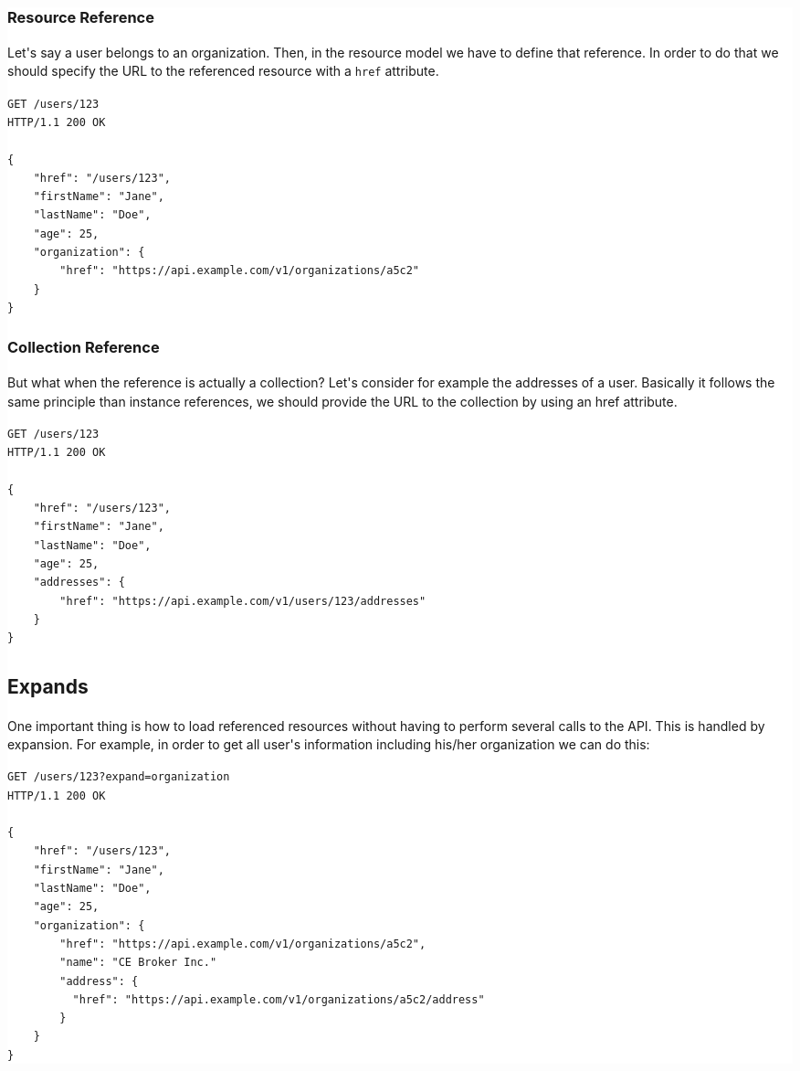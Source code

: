 ### Resource Reference

Let's say a user belongs to an organization. Then, in the resource model we have to define that reference. In order to do that we should specify the URL to the referenced resource with a `href` attribute.

```
GET /users/123
HTTP/1.1 200 OK

{
    "href": "/users/123",
    "firstName": "Jane",
    "lastName": "Doe",
    "age": 25,
    "organization": {
        "href": "https://api.example.com/v1/organizations/a5c2"
    }
}
```

### Collection Reference

But what when the reference is actually a collection? Let's consider for example the addresses of a user. Basically it follows the same principle than instance references, we should provide the URL to the collection by using an href attribute.

```
GET /users/123
HTTP/1.1 200 OK

{
    "href": "/users/123",
    "firstName": "Jane",
    "lastName": "Doe",
    "age": 25,
    "addresses": {
        "href": "https://api.example.com/v1/users/123/addresses"
    }
}
```

## Expands

One important thing is how to load referenced resources without having to perform several calls to the API. This is handled by expansion. For example, in order to get all user's information including his/her organization we can do this:

```
GET /users/123?expand=organization
HTTP/1.1 200 OK

{
    "href": "/users/123",
    "firstName": "Jane",
    "lastName": "Doe",
    "age": 25,
    "organization": {
        "href": "https://api.example.com/v1/organizations/a5c2",
        "name": "CE Broker Inc."
        "address": {
          "href": "https://api.example.com/v1/organizations/a5c2/address"
        }
    }
}
```